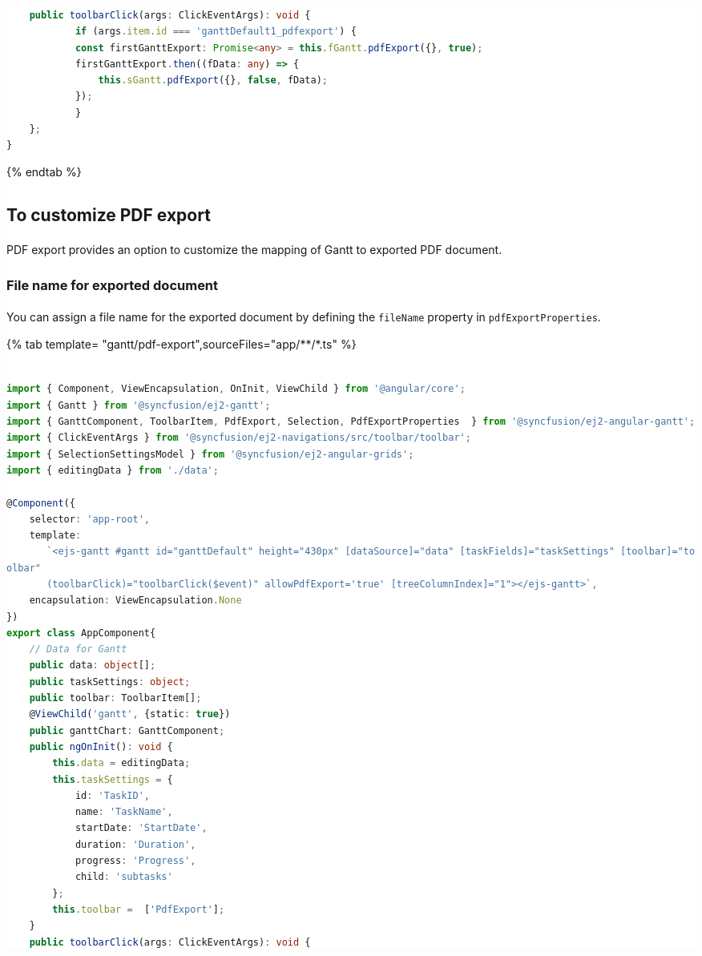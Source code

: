 ```typescript
    public toolbarClick(args: ClickEventArgs): void {
            if (args.item.id === 'ganttDefault1_pdfexport') {
            const firstGanttExport: Promise<any> = this.fGantt.pdfExport({}, true);
            firstGanttExport.then((fData: any) => {
                this.sGantt.pdfExport({}, false, fData);
            });
            }
    };
}

```

{% endtab %}

## To customize PDF export

PDF export provides an option to customize the mapping of Gantt to exported PDF document.

### File name for exported document

You can assign a file name for the exported document by defining the `fileName` property in `pdfExportProperties`.

{% tab template= "gantt/pdf-export",sourceFiles="app/**/*.ts" %}

```typescript

import { Component, ViewEncapsulation, OnInit, ViewChild } from '@angular/core';
import { Gantt } from '@syncfusion/ej2-gantt';
import { GanttComponent, ToolbarItem, PdfExport, Selection, PdfExportProperties  } from '@syncfusion/ej2-angular-gantt';
import { ClickEventArgs } from '@syncfusion/ej2-navigations/src/toolbar/toolbar';
import { SelectionSettingsModel } from '@syncfusion/ej2-angular-grids';
import { editingData } from './data';

@Component({
    selector: 'app-root',
    template:
       `<ejs-gantt #gantt id="ganttDefault" height="430px" [dataSource]="data" [taskFields]="taskSettings" [toolbar]="toolbar"
       (toolbarClick)="toolbarClick($event)" allowPdfExport='true' [treeColumnIndex]="1"></ejs-gantt>`,
    encapsulation: ViewEncapsulation.None
})
export class AppComponent{
    // Data for Gantt
    public data: object[];
    public taskSettings: object;
    public toolbar: ToolbarItem[];
    @ViewChild('gantt', {static: true})
    public ganttChart: GanttComponent;
    public ngOnInit(): void {
        this.data = editingData;
        this.taskSettings = {
            id: 'TaskID',
            name: 'TaskName',
            startDate: 'StartDate',
            duration: 'Duration',
            progress: 'Progress',
            child: 'subtasks'
        };
        this.toolbar =  ['PdfExport'];
    }
    public toolbarClick(args: ClickEventArgs): void {
```